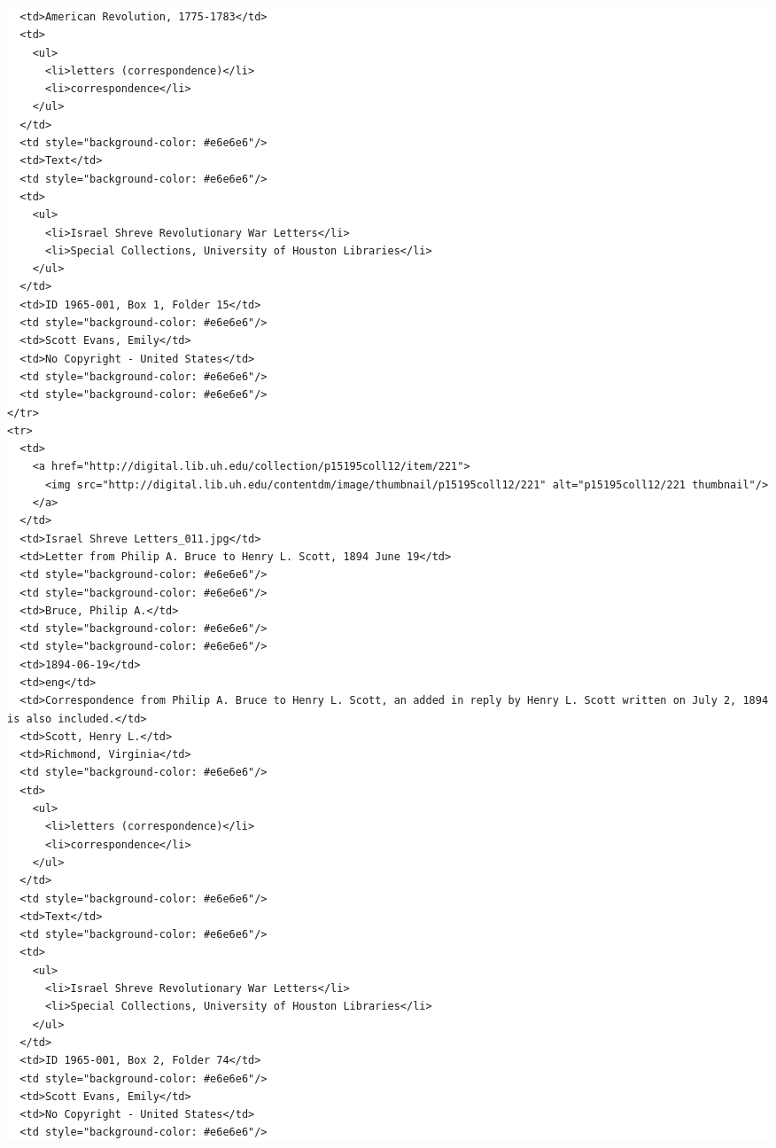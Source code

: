       <td>American Revolution, 1775-1783</td>
      <td>
        <ul>
          <li>letters (correspondence)</li>
          <li>correspondence</li>
        </ul>
      </td>
      <td style="background-color: #e6e6e6"/>
      <td>Text</td>
      <td style="background-color: #e6e6e6"/>
      <td>
        <ul>
          <li>Israel Shreve Revolutionary War Letters</li>
          <li>Special Collections, University of Houston Libraries</li>
        </ul>
      </td>
      <td>ID 1965-001, Box 1, Folder 15</td>
      <td style="background-color: #e6e6e6"/>
      <td>Scott Evans, Emily</td>
      <td>No Copyright - United States</td>
      <td style="background-color: #e6e6e6"/>
      <td style="background-color: #e6e6e6"/>
    </tr>
    <tr>
      <td>
        <a href="http://digital.lib.uh.edu/collection/p15195coll12/item/221">
          <img src="http://digital.lib.uh.edu/contentdm/image/thumbnail/p15195coll12/221" alt="p15195coll12/221 thumbnail"/>
        </a>
      </td>
      <td>Israel Shreve Letters_011.jpg</td>
      <td>Letter from Philip A. Bruce to Henry L. Scott, 1894 June 19</td>
      <td style="background-color: #e6e6e6"/>
      <td style="background-color: #e6e6e6"/>
      <td>Bruce, Philip A.</td>
      <td style="background-color: #e6e6e6"/>
      <td style="background-color: #e6e6e6"/>
      <td>1894-06-19</td>
      <td>eng</td>
      <td>Correspondence from Philip A. Bruce to Henry L. Scott, an added in reply by Henry L. Scott written on July 2, 1894 is also included.</td>
      <td>Scott, Henry L.</td>
      <td>Richmond, Virginia</td>
      <td style="background-color: #e6e6e6"/>
      <td>
        <ul>
          <li>letters (correspondence)</li>
          <li>correspondence</li>
        </ul>
      </td>
      <td style="background-color: #e6e6e6"/>
      <td>Text</td>
      <td style="background-color: #e6e6e6"/>
      <td>
        <ul>
          <li>Israel Shreve Revolutionary War Letters</li>
          <li>Special Collections, University of Houston Libraries</li>
        </ul>
      </td>
      <td>ID 1965-001, Box 2, Folder 74</td>
      <td style="background-color: #e6e6e6"/>
      <td>Scott Evans, Emily</td>
      <td>No Copyright - United States</td>
      <td style="background-color: #e6e6e6"/>